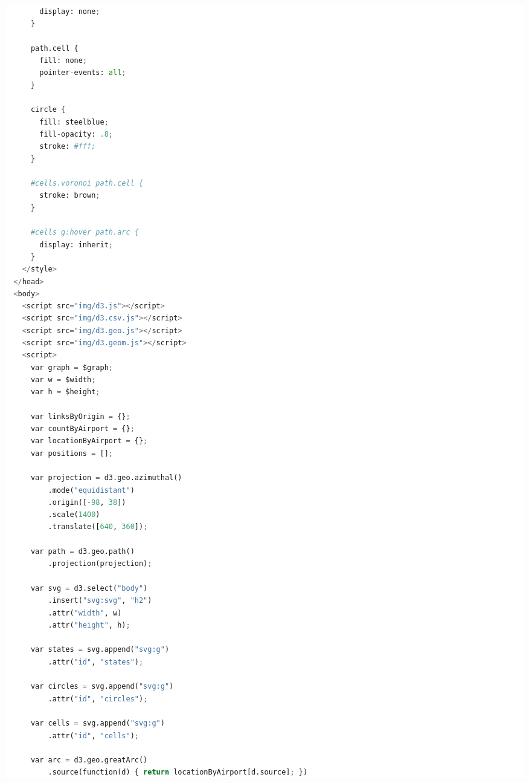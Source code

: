 ```py
        display: none;
      }

      path.cell {
        fill: none;
        pointer-events: all;
      }

      circle {
        fill: steelblue;
        fill-opacity: .8;
        stroke: #fff;
      }

      #cells.voronoi path.cell {
        stroke: brown;
      }

      #cells g:hover path.arc {
        display: inherit;
      }
    </style>
  </head>
  <body>
    <script src="img/d3.js"></script>
    <script src="img/d3.csv.js"></script>
    <script src="img/d3.geo.js"></script>
    <script src="img/d3.geom.js"></script>
    <script>
      var graph = $graph;
      var w = $width;
      var h = $height;

      var linksByOrigin = {};
      var countByAirport = {};
      var locationByAirport = {};
      var positions = [];

      var projection = d3.geo.azimuthal()
          .mode("equidistant")
          .origin([-98, 38])
          .scale(1400)
          .translate([640, 360]);

      var path = d3.geo.path()
          .projection(projection);

      var svg = d3.select("body")
          .insert("svg:svg", "h2")
          .attr("width", w)
          .attr("height", h);

      var states = svg.append("svg:g")
          .attr("id", "states");

      var circles = svg.append("svg:g")
          .attr("id", "circles");

      var cells = svg.append("svg:g")
          .attr("id", "cells");

      var arc = d3.geo.greatArc()
          .source(function(d) { return locationByAirport[d.source]; })
```